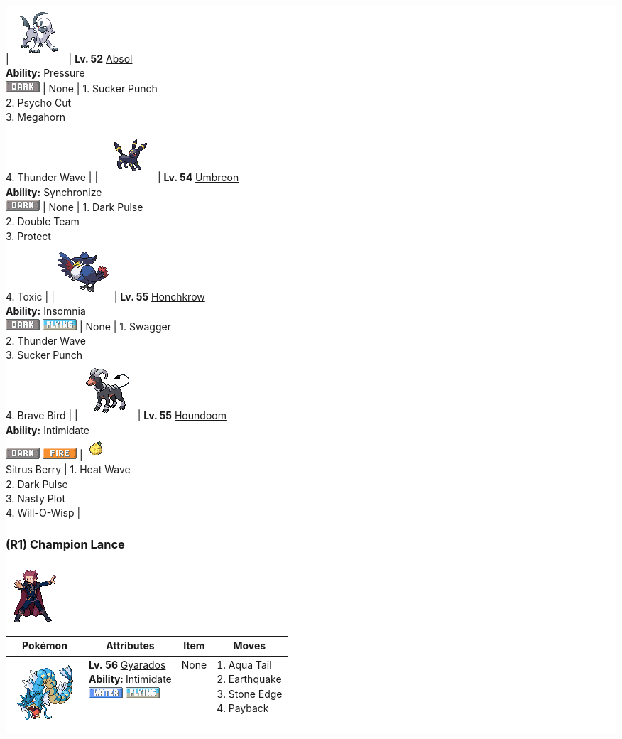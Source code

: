 | ![Absol](../../assets/sprites/absol/front.gif "Absol: It has the ability to foretell natural disasters. Its life span is over a hundred years.")| **Lv. 52** [Absol](../../pokemon/absol.md/)<br>**Ability:** <span class="tooltip" title="The Pokémon raises the foe’s PP usage.">Pressure</span><br>![dark](../../assets/types/dark.png "Dark") | None | 1. <span class="tooltip" title="This move enables the user to attack first. It fails if the foe is not readying an attack, however.">Sucker Punch</span><br>2. <span class="tooltip" title="The user tears at the foe with blades formed by psychic power. It has a high critical-hit ratio.">Psycho Cut</span><br>3. <span class="tooltip" title="Using its tough and impressive horn, the user rams into the foe  with no letup. ">Megahorn</span><br>4. <span class="tooltip" title="A weak electric charge is launched at the foe. It causes paralysis if it hits.">Thunder Wave</span> |
| ![Umbreon](../../assets/sprites/umbreon/front.gif "Umbreon: When darkness falls, the rings on the body begin to glow, striking fear in the hearts of anyone nearby.")| **Lv. 54** [Umbreon](../../pokemon/umbreon.md/)<br>**Ability:** <span class="tooltip" title="Passes a burn, poison, or paralysis to the foe.">Synchronize</span><br>![dark](../../assets/types/dark.png "Dark") | None | 1. <span class="tooltip" title="The user releases a horrible aura imbued with dark thoughts. It may also make the target flinch.">Dark Pulse</span><br>2. <span class="tooltip" title="By moving rapidly, the user makes illusory copies of itself to raise its evasiveness. ">Double Team</span><br>3. <span class="tooltip" title="It enables the user to evade all attacks. Its chance of failing rises if it is used in succession.">Protect</span><br>4. <span class="tooltip" title="A move that leaves the target badly poisoned. Its poison damage worsens every turn.">Toxic</span> |
| ![Honchkrow](../../assets/sprites/honchkrow/front.gif "Honchkrow: It is merciless by nature. It is said that it never forgives the mistakes of its MURKROW followers.")| **Lv. 55** [Honchkrow](../../pokemon/honchkrow.md/)<br>**Ability:** <span class="tooltip" title="Prevents the Pokémon from falling asleep.">Insomnia</span><br>![dark](../../assets/types/dark.png "Dark") ![flying](../../assets/types/flying.png "Flying") | None | 1. <span class="tooltip" title="The user enrages the foe into confusion. However, it also sharply raises the foe’s Attack stat.">Swagger</span><br>2. <span class="tooltip" title="A weak electric charge is launched at the foe. It causes paralysis if it hits.">Thunder Wave</span><br>3. <span class="tooltip" title="This move enables the user to attack first. It fails if the foe is not readying an attack, however.">Sucker Punch</span><br>4. <span class="tooltip" title="The user tucks in its wings and charges from a low altitude. The user also takes serious damage.">Brave Bird</span> |
| ![Houndoom](../../assets/sprites/houndoom/front.gif "Houndoom: Upon hearing its eerie howls, other Pokémon get the shivers and head straight back to their nests.")| **Lv. 55** [Houndoom](../../pokemon/houndoom.md/)<br>**Ability:** <span class="tooltip" title="Lowers the foe’s Attack stat.">Intimidate</span><br>![dark](../../assets/types/dark.png "Dark") ![fire](../../assets/types/fire.png "Fire") | ![Sitrus Berry](../../assets/items/sitrus_berry.png "Sitrus Berry")<br><span class="tooltip" title="It may be used or held by a Pokémon to heal the user’s HP a little.">Sitrus Berry</span> | 1. <span class="tooltip" title="The user exhales a heated breath on the foe to attack. It may also leave the target with a burn.">Heat Wave</span><br>2. <span class="tooltip" title="The user releases a horrible aura imbued with dark thoughts. It may also make the target flinch.">Dark Pulse</span><br>3. <span class="tooltip" title="The user stimulates its brain by thinking bad thoughts. It sharply raises the user’s Sp. Atk.">Nasty Plot</span><br>4. <span class="tooltip" title="The user shoots a sinister, bluish white flame at the foe to inflict a burn. ">Will-O-Wisp</span> |


### (R1) Champion Lance

![(R1) Champion Lance](../../assets/important_trainers/lance.png "(R1) Champion Lance")

| Pokémon | Attributes | Item | Moves |
|:-------:|------------|:----:|-------|
| ![Gyarados](../../assets/sprites/gyarados/front.gif "Gyarados: Once it appears, it goes on a rampage. It remains enraged until it demolishes everything around it.")| **Lv. 56** [Gyarados](../../pokemon/gyarados.md/)<br>**Ability:** <span class="tooltip" title="Lowers the foe’s Attack stat.">Intimidate</span><br>![water](../../assets/types/water.png "Water") ![flying](../../assets/types/flying.png "Flying") | None | 1. <span class="tooltip" title="The user attacks by swinging its tail as if it were a vicious wave in a raging storm. ">Aqua Tail</span><br>2. <span class="tooltip" title="The user sets off an earthquake that hits all the Pokémon in the battle. ">Earthquake</span><br>3. <span class="tooltip" title="The user stabs the foe with a sharpened stone. It has a high critical-hit ratio. ">Stone Edge</span><br>4. <span class="tooltip" title="If the user can use this attack after the foe attacks, its power is doubled. ">Payback</span> |